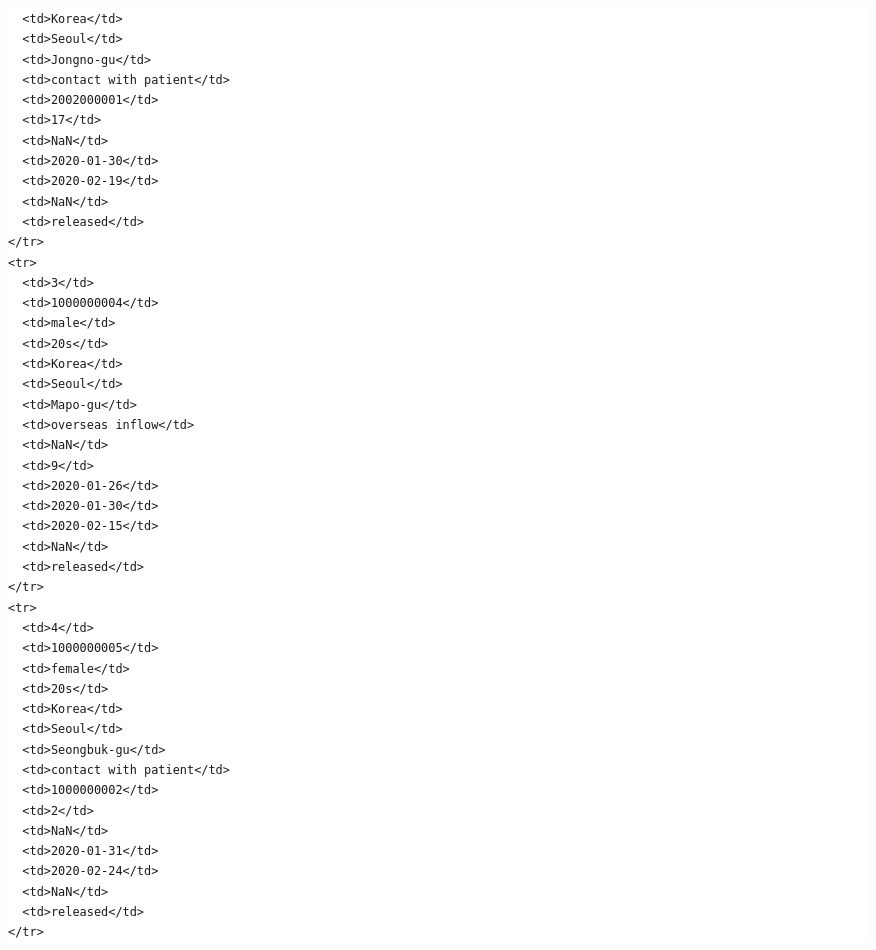      <td>Korea</td>
      <td>Seoul</td>
      <td>Jongno-gu</td>
      <td>contact with patient</td>
      <td>2002000001</td>
      <td>17</td>
      <td>NaN</td>
      <td>2020-01-30</td>
      <td>2020-02-19</td>
      <td>NaN</td>
      <td>released</td>
    </tr>
    <tr>
      <td>3</td>
      <td>1000000004</td>
      <td>male</td>
      <td>20s</td>
      <td>Korea</td>
      <td>Seoul</td>
      <td>Mapo-gu</td>
      <td>overseas inflow</td>
      <td>NaN</td>
      <td>9</td>
      <td>2020-01-26</td>
      <td>2020-01-30</td>
      <td>2020-02-15</td>
      <td>NaN</td>
      <td>released</td>
    </tr>
    <tr>
      <td>4</td>
      <td>1000000005</td>
      <td>female</td>
      <td>20s</td>
      <td>Korea</td>
      <td>Seoul</td>
      <td>Seongbuk-gu</td>
      <td>contact with patient</td>
      <td>1000000002</td>
      <td>2</td>
      <td>NaN</td>
      <td>2020-01-31</td>
      <td>2020-02-24</td>
      <td>NaN</td>
      <td>released</td>
    </tr>
  </tbody>
</table>
</div>



